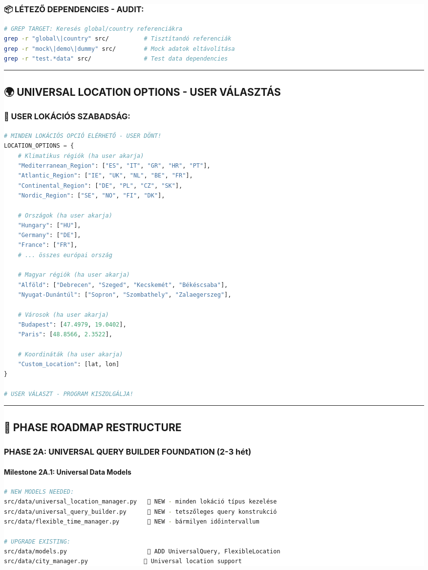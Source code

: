 ### **📦 LÉTEZŐ DEPENDENCIES - AUDIT:**
```bash
# GREP TARGET: Keresés global/country referenciákra
grep -r "global\|country" src/          # Tisztítandó referenciák
grep -r "mock\|demo\|dummy" src/        # Mock adatok eltávolítása
grep -r "test.*data" src/               # Test data dependencies
```

---

## 🌍 **UNIVERSAL LOCATION OPTIONS - USER VÁLASZTÁS**

### **🎯 USER LOKÁCIÓS SZABADSÁG:**
```python
# MINDEN LOKÁCIÓS OPCIÓ ELÉRHETŐ - USER DÖNT!
LOCATION_OPTIONS = {
    # Klimatikus régiók (ha user akarja)
    "Mediterranean_Region": ["ES", "IT", "GR", "HR", "PT"],
    "Atlantic_Region": ["IE", "UK", "NL", "BE", "FR"],
    "Continental_Region": ["DE", "PL", "CZ", "SK"],
    "Nordic_Region": ["SE", "NO", "FI", "DK"],
    
    # Országok (ha user akarja)
    "Hungary": ["HU"], 
    "Germany": ["DE"],
    "France": ["FR"],
    # ... összes európai ország
    
    # Magyar régiók (ha user akarja)
    "Alföld": ["Debrecen", "Szeged", "Kecskemét", "Békéscsaba"],
    "Nyugat-Dunántúl": ["Sopron", "Szombathely", "Zalaegerszeg"],
    
    # Városok (ha user akarja)
    "Budapest": [47.4979, 19.0402],
    "Paris": [48.8566, 2.3522],
    
    # Koordináták (ha user akarja) 
    "Custom_Location": [lat, lon]
}

# USER VÁLASZT - PROGRAM KISZOLGÁLJA!
```

---

## 🚀 **PHASE ROADMAP RESTRUCTURE**

### **PHASE 2A: UNIVERSAL QUERY BUILDER FOUNDATION (2-3 hét)**
#### **Milestone 2A.1: Universal Data Models**
```bash
# NEW MODELS NEEDED:
src/data/universal_location_manager.py   📄 NEW - minden lokáció típus kezelése
src/data/universal_query_builder.py      📄 NEW - tetszőleges query konstrukció
src/data/flexible_time_manager.py        📄 NEW - bármilyen időintervallum

# UPGRADE EXISTING:
src/data/models.py                       🔄 ADD UniversalQuery, FlexibleLocation
src/data/city_manager.py                🔄 Universal location support
```
